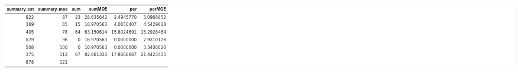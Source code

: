 <table class="table table-striped table-hover table-condensed" style="font-size: 7px; margin-left: auto; margin-right: auto;">
 <thead>
  <tr>
   <th style="text-align:right;"> summary_est </th>
   <th style="text-align:right;"> summary_moe </th>
   <th style="text-align:right;"> sum </th>
   <th style="text-align:right;"> sumMOE </th>
   <th style="text-align:right;"> per </th>
   <th style="text-align:right;"> perMOE </th>
  </tr>
 </thead>
<tbody>
  <tr>
   <td style="text-align:right;"> 922 </td>
   <td style="text-align:right;"> 87 </td>
   <td style="text-align:right;"> 23 </td>
   <td style="text-align:right;"> 28.635642 </td>
   <td style="text-align:right;"> 2.4945770 </td>
   <td style="text-align:right;"> 3.0968852 </td>
  </tr>
  <tr>
   <td style="text-align:right;"> 369 </td>
   <td style="text-align:right;"> 65 </td>
   <td style="text-align:right;"> 15 </td>
   <td style="text-align:right;"> 16.970563 </td>
   <td style="text-align:right;"> 4.0650407 </td>
   <td style="text-align:right;"> 4.5429818 </td>
  </tr>
  <tr>
   <td style="text-align:right;"> 405 </td>
   <td style="text-align:right;"> 78 </td>
   <td style="text-align:right;"> 64 </td>
   <td style="text-align:right;"> 63.150614 </td>
   <td style="text-align:right;"> 15.8024691 </td>
   <td style="text-align:right;"> 15.2928464 </td>
  </tr>
  <tr>
   <td style="text-align:right;"> 579 </td>
   <td style="text-align:right;"> 96 </td>
   <td style="text-align:right;"> 0 </td>
   <td style="text-align:right;"> 16.970563 </td>
   <td style="text-align:right;"> 0.0000000 </td>
   <td style="text-align:right;"> 2.9310126 </td>
  </tr>
  <tr>
   <td style="text-align:right;"> 508 </td>
   <td style="text-align:right;"> 100 </td>
   <td style="text-align:right;"> 0 </td>
   <td style="text-align:right;"> 16.970563 </td>
   <td style="text-align:right;"> 0.0000000 </td>
   <td style="text-align:right;"> 3.3406620 </td>
  </tr>
  <tr>
   <td style="text-align:right;"> 375 </td>
   <td style="text-align:right;"> 112 </td>
   <td style="text-align:right;"> 67 </td>
   <td style="text-align:right;"> 82.861330 </td>
   <td style="text-align:right;"> 17.8666667 </td>
   <td style="text-align:right;"> 21.4423435 </td>
  </tr>
  <tr>
   <td style="text-align:right;"> 878 </td>
   <td style="text-align:right;"> 121 </td>